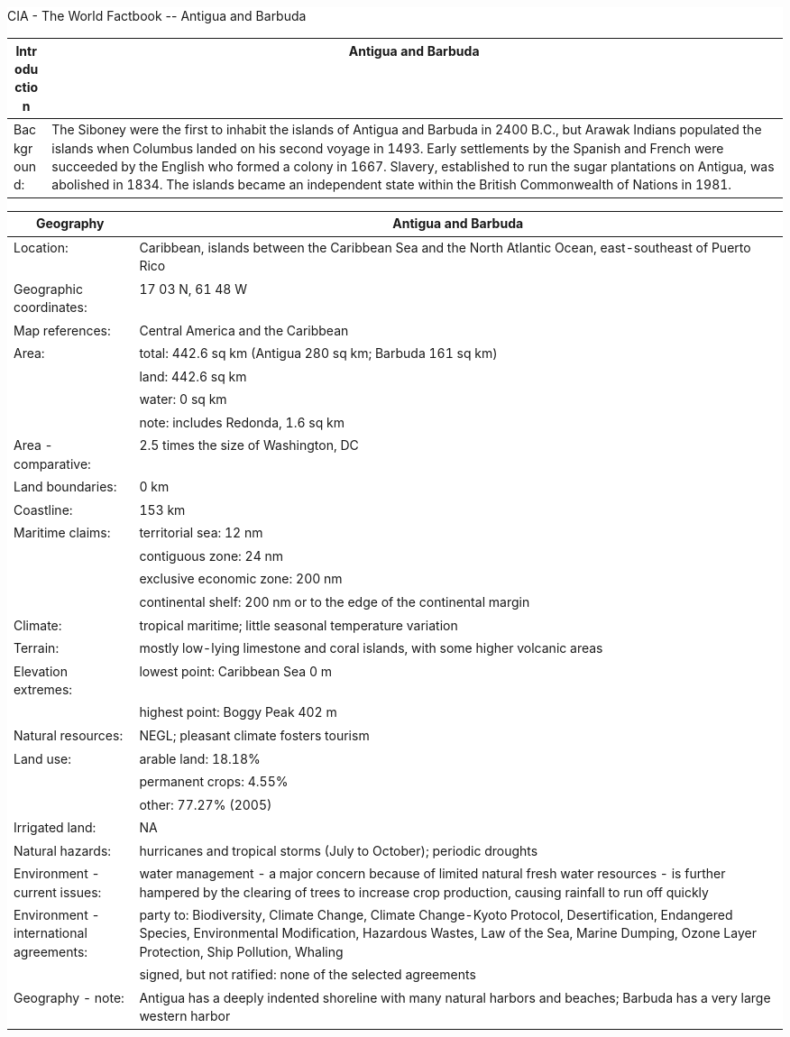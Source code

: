CIA - The World Factbook -- Antigua and Barbuda

| Introduction | Antigua and Barbuda |
| --- | --- |
| Background: | The Siboney were the first to inhabit the islands of Antigua and Barbuda in 2400 B.C., but Arawak Indians populated the islands when Columbus landed on his second voyage in 1493. Early settlements by the Spanish and French were succeeded by the English who formed a colony in 1667. Slavery, established to run the sugar plantations on Antigua, was abolished in 1834. The islands became an independent state within the British Commonwealth of Nations in 1981. |

| Geography | Antigua and Barbuda |
| --- | --- |
| Location: | Caribbean, islands between the Caribbean Sea and the North Atlantic Ocean, east-southeast of Puerto Rico |
| Geographic coordinates: | 17 03 N, 61 48 W |
| Map references: | Central America and the Caribbean |
| Area: | total: 442.6 sq km (Antigua 280 sq km; Barbuda 161 sq km) |
| | land: 442.6 sq km |
| | water: 0 sq km |
| | note: includes Redonda, 1.6 sq km |
| Area - comparative: | 2.5 times the size of Washington, DC |
| Land boundaries: | 0 km |
| Coastline: | 153 km |
| Maritime claims: | territorial sea: 12 nm |
| | contiguous zone: 24 nm |
| | exclusive economic zone: 200 nm |
| | continental shelf: 200 nm or to the edge of the continental margin |
| Climate: | tropical maritime; little seasonal temperature variation |
| Terrain: | mostly low-lying limestone and coral islands, with some higher volcanic areas |
| Elevation extremes: | lowest point: Caribbean Sea 0 m |
| | highest point: Boggy Peak 402 m |
| Natural resources: | NEGL; pleasant climate fosters tourism |
| Land use: | arable land: 18.18% |
| | permanent crops: 4.55% |
| | other: 77.27% (2005) |
| Irrigated land: | NA |
| Natural hazards: | hurricanes and tropical storms (July to October); periodic droughts |
| Environment - current issues: | water management - a major concern because of limited natural fresh water resources - is further hampered by the clearing of trees to increase crop production, causing rainfall to run off quickly |
| Environment - international agreements: | party to: Biodiversity, Climate Change, Climate Change-Kyoto Protocol, Desertification, Endangered Species, Environmental Modification, Hazardous Wastes, Law of the Sea, Marine Dumping, Ozone Layer Protection, Ship Pollution, Whaling |
| | signed, but not ratified: none of the selected agreements |
| Geography - note: | Antigua has a deeply indented shoreline with many natural harbors and beaches; Barbuda has a very large western harbor |
